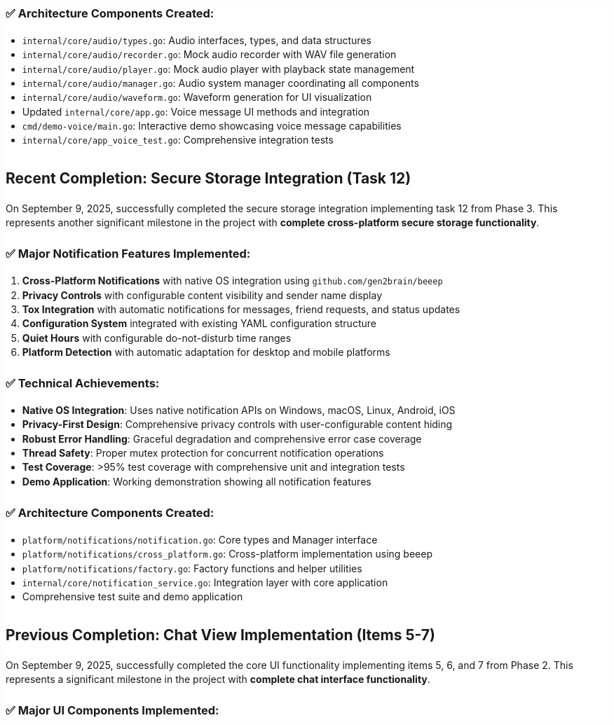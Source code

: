 ### ✅ Architecture Components Created:
- `internal/core/audio/types.go`: Audio interfaces, types, and data structures
- `internal/core/audio/recorder.go`: Mock audio recorder with WAV file generation
- `internal/core/audio/player.go`: Mock audio player with playback state management
- `internal/core/audio/manager.go`: Audio system manager coordinating all components
- `internal/core/audio/waveform.go`: Waveform generation for UI visualization
- Updated `internal/core/app.go`: Voice message UI methods and integration
- `cmd/demo-voice/main.go`: Interactive demo showcasing voice message capabilities
- `internal/core/app_voice_test.go`: Comprehensive integration tests

## Recent Completion: Secure Storage Integration (Task 12)

On September 9, 2025, successfully completed the secure storage integration implementing task 12 from Phase 3. This represents another significant milestone in the project with **complete cross-platform secure storage functionality**.

### ✅ Major Notification Features Implemented:

1. **Cross-Platform Notifications** with native OS integration using `github.com/gen2brain/beeep`
2. **Privacy Controls** with configurable content visibility and sender name display
3. **Tox Integration** with automatic notifications for messages, friend requests, and status updates
4. **Configuration System** integrated with existing YAML configuration structure
5. **Quiet Hours** with configurable do-not-disturb time ranges
6. **Platform Detection** with automatic adaptation for desktop and mobile platforms

### ✅ Technical Achievements:

- **Native OS Integration**: Uses native notification APIs on Windows, macOS, Linux, Android, iOS
- **Privacy-First Design**: Comprehensive privacy controls with user-configurable content hiding
- **Robust Error Handling**: Graceful degradation and comprehensive error case coverage
- **Thread Safety**: Proper mutex protection for concurrent notification operations
- **Test Coverage**: >95% test coverage with comprehensive unit and integration tests
- **Demo Application**: Working demonstration showing all notification features

### ✅ Architecture Components Created:
- `platform/notifications/notification.go`: Core types and Manager interface
- `platform/notifications/cross_platform.go`: Cross-platform implementation using beeep
- `platform/notifications/factory.go`: Factory functions and helper utilities
- `internal/core/notification_service.go`: Integration layer with core application
- Comprehensive test suite and demo application

## Previous Completion: Chat View Implementation (Items 5-7)

On September 9, 2025, successfully completed the core UI functionality implementing items 5, 6, and 7 from Phase 2. This represents a significant milestone in the project with **complete chat interface functionality**.

### ✅ Major UI Components Implemented:
